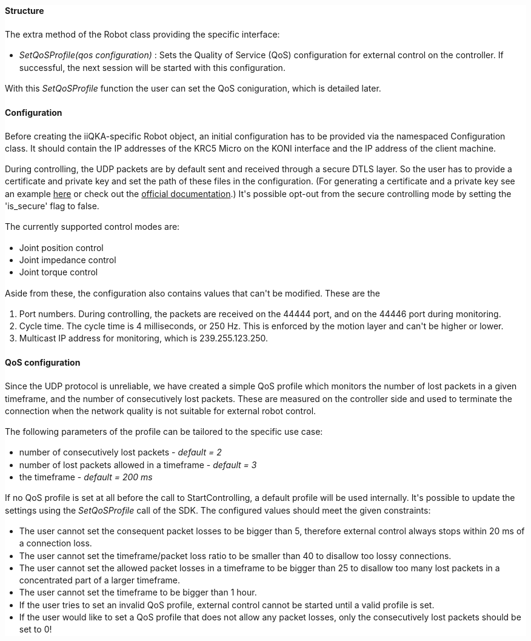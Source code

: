<h4>Structure</h4>

The extra method of the Robot class providing the specific interface:

- _SetQoSProfile(qos configuration)_ : Sets the Quality of Service (QoS) configuration for external control on the controller. If successful, the next session will be started with this configuration.

With this _SetQoSProfile_ function the user can set the QoS coniguration, which is detailed later.

<h4>Configuration</h4>

Before creating the iiQKA-specific Robot object, an initial configuration has to be provided via the namespaced Configuration class. It should contain the IP addresses of the KRC5 Micro on the KONI interface and the IP address of the client machine.

During controlling, the UDP packets are by default sent and received through a secure DTLS layer. So the user has to provide a certificate and private key and set the path of these files in the configuration. (For generating a certificate and a private key see an example [here](https://stackoverflow.com/a/10176685) or check out the [official documentation](https://www.openssl.org/docs/manmaster/man1/openssl.html).) It's possible opt-out from the secure controlling mode by setting the 'is_secure' flag to false.

The currently supported control modes are:
 - Joint position control
 - Joint impedance control
 - Joint torque control

Aside from these, the configuration also contains values that can't be modified.
These are the

1. Port numbers. During controlling, the packets are received on the 44444 port, and on the 44446 port during monitoring.
2. Cycle time. The cycle time is 4 milliseconds, or 250 Hz. This is enforced by the motion layer and can't be higher or lower.
3. Multicast IP address for monitoring, which is 239.255.123.250.

<h4>QoS configuration</h4>

Since the UDP protocol is unreliable, we have created a simple QoS profile which monitors the number of lost packets in a given timeframe, and the number of consecutively lost packets. These are measured on the controller side and used to terminate the connection when the network quality is not suitable for external robot control.

The following parameters of the profile can be tailored to the specific use case:
* number of consecutively lost packets - _default = 2_
* number of lost packets allowed in a timeframe - _default = 3_
* the timeframe - _default = 200 ms_

If no QoS profile is set at all before the call to StartControlling, a default profile will be used internally.
It's possible to update the settings using the _SetQoSProfile_ call of the SDK. The configured values should meet the given constraints:

* The user cannot set the consequent packet losses to be bigger than 5, therefore external control always stops within 20 ms of a connection loss.
* The user cannot set the timeframe/packet loss ratio to be smaller than 40 to disallow too lossy connections.
* The user cannot set the allowed packet losses in a timeframe to be bigger than 25 to disallow too many lost packets in a concentrated part of a larger timeframe.
* The user cannot set the timeframe to be bigger than 1 hour.
* If the user tries to set an invalid QoS profile, external control cannot be started until a valid profile is set.
* If the user would like to set a QoS profile that does not allow any packet losses, only the consecutively lost packets should be set to 0!
